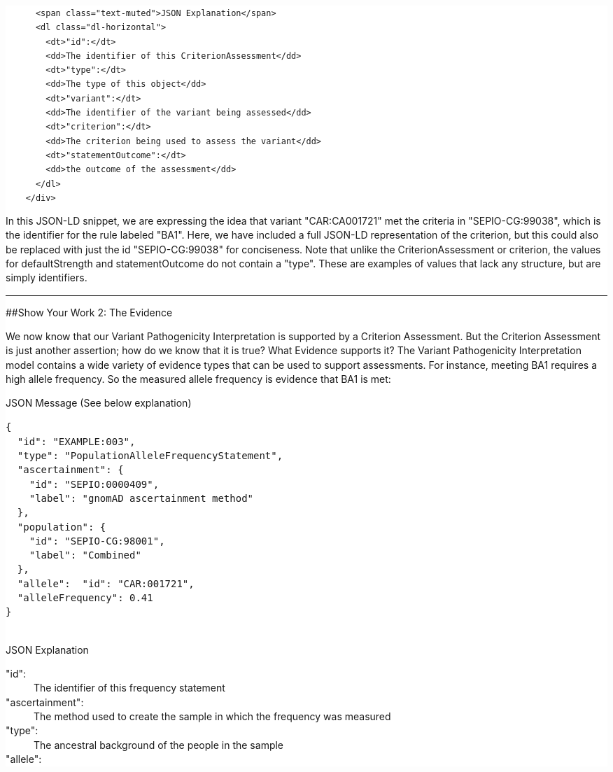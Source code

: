           <span class="text-muted">JSON Explanation</span>
          <dl class="dl-horizontal">
            <dt>"id":</dt>
            <dd>The identifier of this CriterionAssessment</dd>
            <dt>"type":</dt>
            <dd>The type of this object</dd>
            <dt>"variant":</dt>
            <dd>The identifier of the variant being assessed</dd>
            <dt>"criterion":</dt>
            <dd>The criterion being used to assess the variant</dd>
            <dt>"statementOutcome":</dt>
            <dd>the outcome of the assessment</dd>
          </dl>
        </div>
</div>
</div>
</div>
In this JSON-LD snippet, we are expressing the idea that variant "CAR:CA001721" met the criteria in "SEPIO-CG:99038", which is the identifier for the rule labeled "BA1".  Here, we have included a full JSON-LD representation of the criterion, but this could also be replaced with just the id "SEPIO-CG:99038" for conciseness.   Note that unlike the CriterionAssessment or criterion, the values for defaultStrength and statementOutcome do not contain a "type".   These are examples of values that lack any structure, but are simply identifiers. 

  <hr class="col-sm-12" />
##Show Your Work 2: The Evidence

We now know that our Variant Pathogenicity Interpretation is supported by a Criterion Assessment.  But the Criterion Assessment is just another assertion; how do we know that it is true?  What Evidence supports it?  The Variant Pathogenicity Interpretation model contains a wide variety of evidence types that can be used to support assessments.  For instance, meeting BA1 requires a high allele frequency.  So the measured allele frequency is evidence that BA1 is met:
<div class="panel panel-default">
  <div class="panel-body">
    <div class="row">
    <div class="col-sm-12">
      <span class="text-muted">JSON Message (See below explanation)</span>
    <pre>
{
  "id": "EXAMPLE:003",
  "type": "PopulationAlleleFrequencyStatement",
  "ascertainment": {
    "id": "SEPIO:0000409",
    "label": "gnomAD ascertainment method"
  },
  "population": {
    "id": "SEPIO-CG:98001",
    "label": "Combined"
  },
  "allele":  "id": "CAR:001721",
  "alleleFrequency": 0.41
}
    </pre>
  </div>
  <div class="col-sm-12">
          <span class="text-muted">JSON Explanation</span>
          <dl class="dl-horizontal">
            <dt>"id":</dt>
            <dd>The identifier of this frequency statement</dd>
            <dt>"ascertainment":</dt>
            <dd>The method used to create the sample in which the frequency was measured</dd>
            <dt>"type":</dt>
            <dd>The ancestral background of the people in the sample</dd>
            <dt>"allele":</dt>